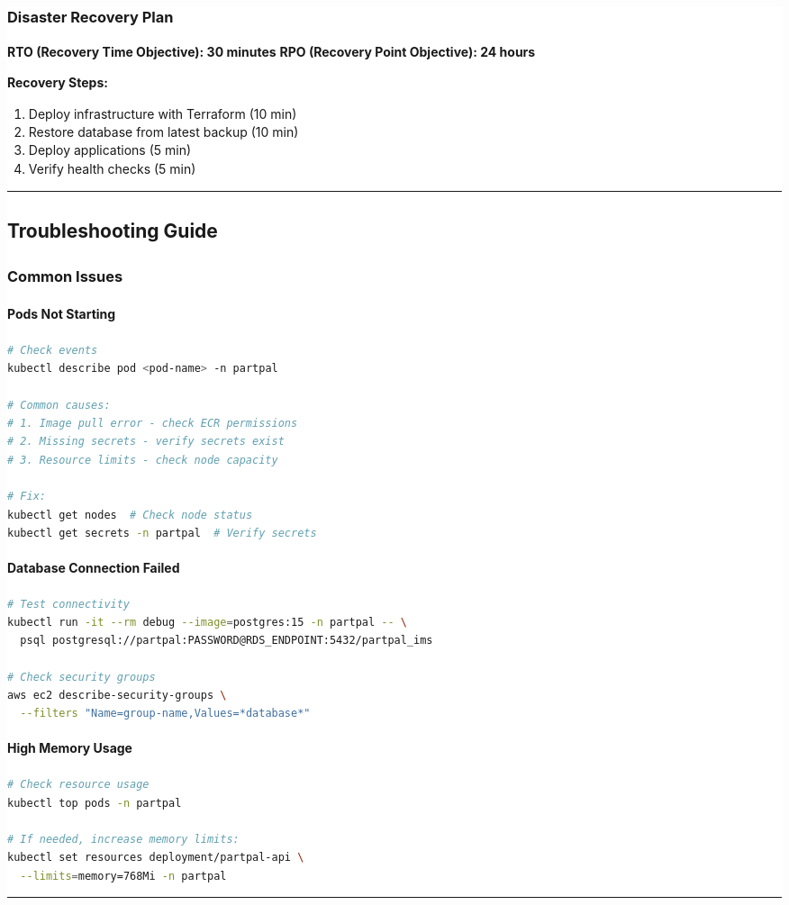 ### Disaster Recovery Plan

**RTO (Recovery Time Objective): 30 minutes**
**RPO (Recovery Point Objective): 24 hours**

**Recovery Steps:**
1. Deploy infrastructure with Terraform (10 min)
2. Restore database from latest backup (10 min)
3. Deploy applications (5 min)
4. Verify health checks (5 min)

---

## Troubleshooting Guide

### Common Issues

#### Pods Not Starting
```bash
# Check events
kubectl describe pod <pod-name> -n partpal

# Common causes:
# 1. Image pull error - check ECR permissions
# 2. Missing secrets - verify secrets exist
# 3. Resource limits - check node capacity

# Fix:
kubectl get nodes  # Check node status
kubectl get secrets -n partpal  # Verify secrets
```

#### Database Connection Failed
```bash
# Test connectivity
kubectl run -it --rm debug --image=postgres:15 -n partpal -- \
  psql postgresql://partpal:PASSWORD@RDS_ENDPOINT:5432/partpal_ims

# Check security groups
aws ec2 describe-security-groups \
  --filters "Name=group-name,Values=*database*"
```

#### High Memory Usage
```bash
# Check resource usage
kubectl top pods -n partpal

# If needed, increase memory limits:
kubectl set resources deployment/partpal-api \
  --limits=memory=768Mi -n partpal
```

---